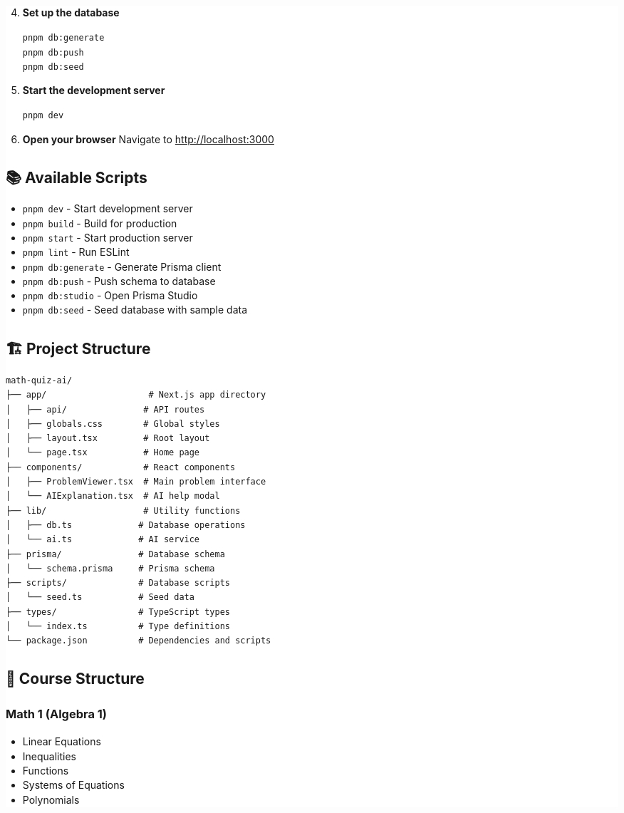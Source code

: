 4. **Set up the database**
   ```bash
   pnpm db:generate
   pnpm db:push
   pnpm db:seed
   ```

5. **Start the development server**
   ```bash
   pnpm dev
   ```

6. **Open your browser**
   Navigate to [http://localhost:3000](http://localhost:3000)

## 📚 Available Scripts

- `pnpm dev` - Start development server
- `pnpm build` - Build for production
- `pnpm start` - Start production server
- `pnpm lint` - Run ESLint
- `pnpm db:generate` - Generate Prisma client
- `pnpm db:push` - Push schema to database
- `pnpm db:studio` - Open Prisma Studio
- `pnpm db:seed` - Seed database with sample data

## 🏗️ Project Structure

```
math-quiz-ai/
├── app/                    # Next.js app directory
│   ├── api/               # API routes
│   ├── globals.css        # Global styles
│   ├── layout.tsx         # Root layout
│   └── page.tsx           # Home page
├── components/            # React components
│   ├── ProblemViewer.tsx  # Main problem interface
│   └── AIExplanation.tsx  # AI help modal
├── lib/                   # Utility functions
│   ├── db.ts             # Database operations
│   └── ai.ts             # AI service
├── prisma/               # Database schema
│   └── schema.prisma     # Prisma schema
├── scripts/              # Database scripts
│   └── seed.ts           # Seed data
├── types/                # TypeScript types
│   └── index.ts          # Type definitions
└── package.json          # Dependencies and scripts
```

## 🎯 Course Structure

### Math 1 (Algebra 1)
- Linear Equations
- Inequalities
- Functions
- Systems of Equations
- Polynomials

